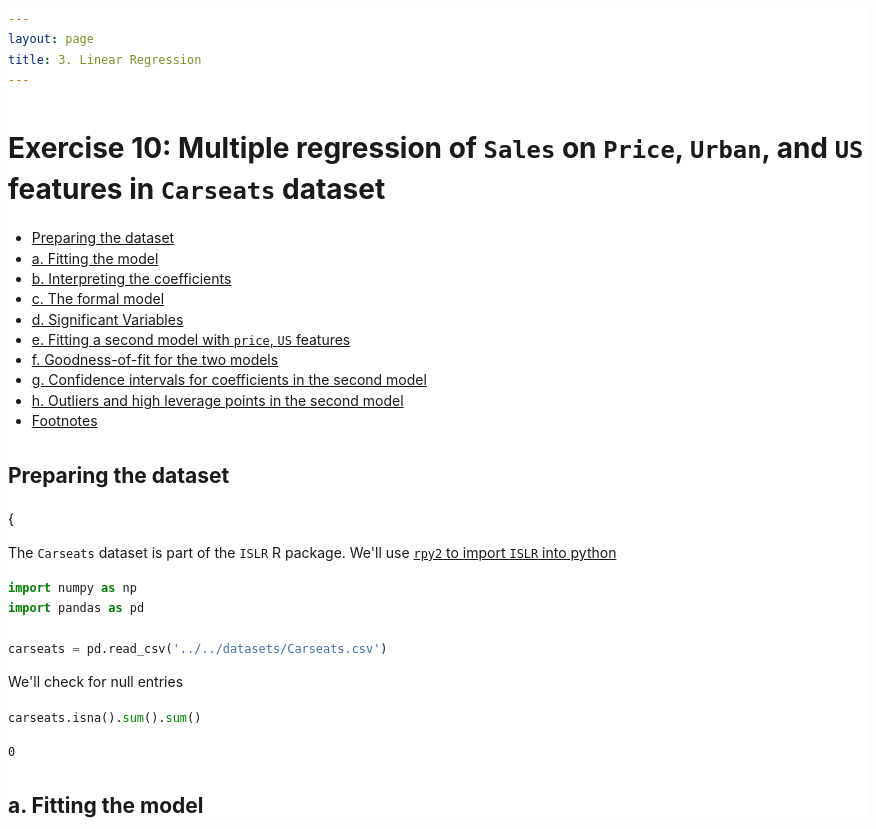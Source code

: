 ```yaml
---
layout: page
title: 3. Linear Regression
---
```


# Exercise 10: Multiple regression of `Sales` on `Price`, `Urban`, and `US ` features in `Carseats` dataset

<div class="toc"><ul class="toc-item"><li><span><a href="#preparing-the-dataset" data-toc-modified-id="Preparing-the-dataset-1">Preparing the dataset</a></span></li><li><span><a href="#a-fitting-the-model" data-toc-modified-id="a.-Fitting-the-model-2">a. Fitting the model</a></span></li><li><span><a href="#b-interpreting-the-coefficients" data-toc-modified-id="b.-Interpreting-the-coefficients-3">b. Interpreting the coefficients</a></span></li><li><span><a href="#c-the-formal-model" data-toc-modified-id="c.-The-formal-model-4">c. The formal model</a></span></li><li><span><a href="#d.-Significant-Variables" data-toc-modified-id="d.-Significant-Variables-5">d. Significant Variables</a></span></li><li><span><a href="#e-fitting-a-second-model-with-price,-US-features" data-toc-modified-id="e.-Fitting-a-second-model-with-price,-US-features-6">e. Fitting a second model with <code>price</code>, <code>US</code> features</a></span></li><li><span><a href="#f-goodness-of-fit-for-the-two-models" data-toc-modified-id="f.-Goodness-of-fit-for-the-two-models-7">f. Goodness-of-fit for the two models</a></span></li><li><span><a href="#g-confidence-intervals-for-coefficients-in-the-second-model" data-toc-modified-id="g.-Confidence-intervals-for-coefficients-in-the-second-model-8">g. Confidence intervals for coefficients in the second model</a></span></li><li><span><a href="#h-outliers-and-high-leverage-points-in-the-second-model" data-toc-modified-id="h.-Outliers-and-high-leverage-points-in-the-second-model-9">h. Outliers and high leverage points in the second model</a></span></li><li><span><a href="#footnotes" data-toc-modified-id="Footnotes-10">Footnotes</a></span></li></ul></div>

## Preparing the dataset

{

The `Carseats` dataset is part of the `ISLR` R package. We'll use [`rpy2` to import `ISLR` into python](https://rpy2.readthedocs.io/en/version_2.8.x/introduction.html)


```python
import numpy as np
import pandas as pd

carseats = pd.read_csv('../../datasets/Carseats.csv')
```

We'll check for null entries


```python
carseats.isna().sum().sum()
```

    0



## a. Fitting the model
